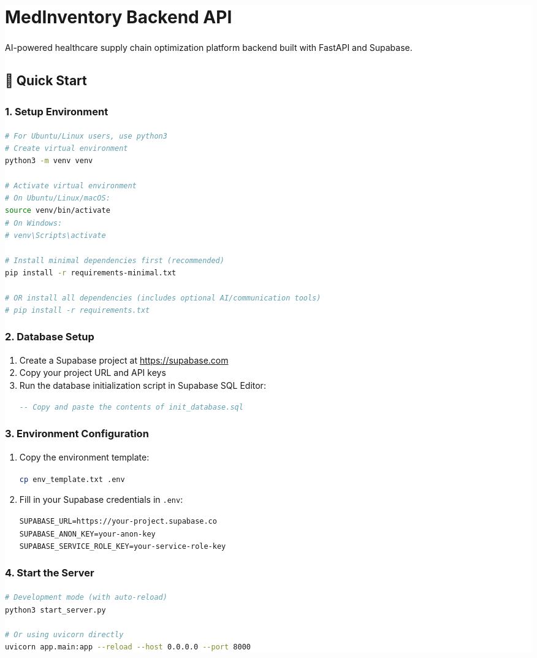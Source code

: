 # MedInventory Backend API

AI-powered healthcare supply chain optimization platform backend built with FastAPI and Supabase.

## 🚀 Quick Start

### 1. Setup Environment

```bash
# For Ubuntu/Linux users, use python3
# Create virtual environment
python3 -m venv venv

# Activate virtual environment
# On Ubuntu/Linux/macOS:
source venv/bin/activate
# On Windows:
# venv\Scripts\activate

# Install minimal dependencies first (recommended)
pip install -r requirements-minimal.txt

# OR install all dependencies (includes optional AI/communication tools)
# pip install -r requirements.txt
```

### 2. Database Setup

1. Create a Supabase project at https://supabase.com
2. Copy your project URL and API keys
3. Run the database initialization script in Supabase SQL Editor:
   ```sql
   -- Copy and paste the contents of init_database.sql
   ```

### 3. Environment Configuration

1. Copy the environment template:
   ```bash
   cp env_template.txt .env
   ```

2. Fill in your Supabase credentials in `.env`:
   ```env
   SUPABASE_URL=https://your-project.supabase.co
   SUPABASE_ANON_KEY=your-anon-key
   SUPABASE_SERVICE_ROLE_KEY=your-service-role-key
   ```

### 4. Start the Server

```bash
# Development mode (with auto-reload)
python3 start_server.py

# Or using uvicorn directly
uvicorn app.main:app --reload --host 0.0.0.0 --port 8000
```
